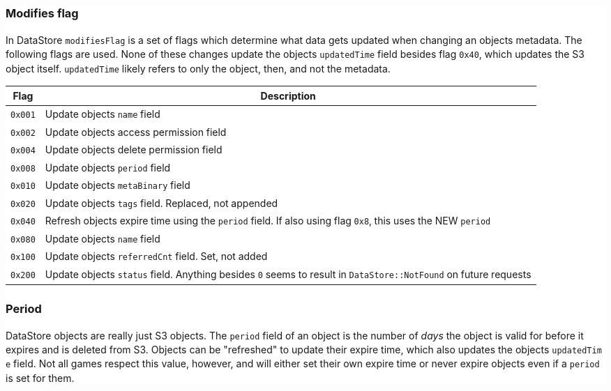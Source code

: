 ### Modifies flag
In DataStore `modifiesFlag` is a set of flags which determine what data gets updated when changing an objects metadata. The following flags are used. None of these changes update the objects `updatedTime` field besides flag `0x40`, which updates the S3 object itself. `updatedTime` likely refers to only the object, then, and not the metadata.

| Flag    | Description                                                                                                     |
|---------|-----------------------------------------------------------------------------------------------------------------|
| `0x001` | Update objects `name` field                                                                                     |
| `0x002` | Update objects access permission field                                                                          |
| `0x004` | Update objects delete permission field                                                                          |
| `0x008` | Update objects `period` field                                                                                   |
| `0x010` | Update objects `metaBinary` field                                                                               |
| `0x020` | Update objects `tags` field. Replaced, not appended                                                             |
| `0x040` | Refresh objects expire time using the `period` field. If also using flag `0x8`, this uses the NEW `period`      |
| `0x080` | Update objects `name` field                                                                                     |
| `0x100` | Update objects `referredCnt` field. Set, not added                                                              |
| `0x200` | Update objects `status` field. Anything besides `0` seems to result in `DataStore::NotFound` on future requests |

### Period
DataStore objects are really just S3 objects. The `period` field of an object is the number of *days* the object is valid for before it expires and is deleted from S3. Objects can be "refreshed" to update their expire time, which also updates the objects `updatedTime` field. Not all games respect this value, however, and will either set their own expire time or never expire objects even if a `period` is set for them.

[Result]: /docs/nex/types#result
[String]: /docs/nex/types#string
[Buffer]: /docs/nex/types#buffer
[qBuffer]: /docs/nex/types#qbuffer
[List]: /docs/nex/types#list
[Map]: /docs/nex/types#map
[DateTime]: /docs/nex/types#datetime
[Structure]: /docs/nex/types#structure
[Data]: /docs/nex/types#anydataholder
[PID]: /docs/nex/types#pid

[DataStorePrepareGetParamV1]: #datastorepreparegetparamv1-structure
[DataStoreReqGetInfoV1]: #datastorereqgetinfov1-structure
[DataStorePreparePostParamV1]: #datastorepreparepostparamv1-structure
[DataStoreReqPostInfoV1]: #datastorereqpostinfov1-structure
[DataStoreCompletePostParamV1]: #datastorecompletepostparamv1-structure
[DataStoreDeleteParam]: #datastoredeleteparam-structure
[DataStoreChangeMetaParamV1]: #datastorechangemetaparamv1-structure
[DataStoreGetMetaParam]: #datastoregetmetaparam-structure
[DataStoreMetaInfo]: #datastoremetainfo-structure
[DataStorePrepareUpdateParam]: #datastoreprepareupdateparam-structure
[DataStoreReqUpdateInfo]: #datastorerequpdateinfo-structure
[DataStoreCompleteUpdateParam]: #datastorecompleteupdateparam-structure
[DataStoreSearchParam]: #datastoresearchparam-structure
[DataStoreSearchResult]: #datastoresearchresult-structure
[DataStoreGetNotificationUrlParam]: #datastoregetnotificationurlparam-structure
[DataStoreReqGetNotificationUrlInfo]: #datastorereqgetnotificationurlinfo-structure
[DataStoreGetNewArrivedNotificationsParam]: #datastoregetnewarrivednotificationsparam-structure
[DataStoreNotificationV1]: #datastorenotificationv1-structure
[DataStoreRatingTarget]: #datastoreratingtarget-structure
[DataStoreRateObjectParam]: #datastorerateobjectparam-structure
[DataStoreRatingInfo]: #datastoreratinginfo-structure
[DataStoreRatingInfoWithSlot]: #datastoreratinginfowithslot-structure
[DataStoreGetSpecificMetaParamV1]: #datastoregetspecificmetaparamv1-structure
[DataStoreSpecificMetaInfoV1]: #datastorespecificmetainfov1-structure
[DataStorePreparePostParam]: #datastorepreparepostparam-structure
[DataStoreTouchObjectParam]: #datastoretouchobjectparam-structure
[DataStoreRatingLog]: #datastoreratinglog-structure
[DataStoreReqPostInfo]: #datastorereqpostinfo-structure
[DataStorePrepareGetParam]: #datastorepreparegetparam-structure
[DataStoreReqGetInfo]: #datastorereqgetinfo-structure
[DataStoreCompletePostParam]: #datastorecompletepostparam-structure
[DataStoreNotification]: #datastorenotification-structure
[DataStoreGetSpecificMetaParam]: #datastoregetspecificmetaparam-structure
[DataStoreSpecificMetaInfo]: #datastorespecificmetainfo-structure
[DataStorePersistenceInfo]: #datastorepersistenceinfo-structure
[DataStoreReqGetAdditionalMeta]: #datastorereqgetadditionalmeta-structure
[DataStorePasswordInfo]: #datastorepasswordinfo-structure
[DataStoreChangeMetaParam]: #datastorechangemetaparam-structure
[DataStorePersistenceTarget]: #datastorepersistencetarget-structure
[DataStoreKeyValue]: #datastorekeyvalue-structure
[DataStorePermission]: #datastorepermission-structure
[DataStoreRatingInitParamWithSlot]: #datastoreratinginitparamwithslot-structure
[DataStorePersistenceInitParam]: #datastorepersistenceinitparam-structure
[DataStoreChangeMetaCompareParam]: #datastorechangemetacompareparam-structure
[ResultRange]: /docs/nex/types#resultrange-structure
[DataStoreRatingInitParam]: #datastoreratinginitparam-structure

